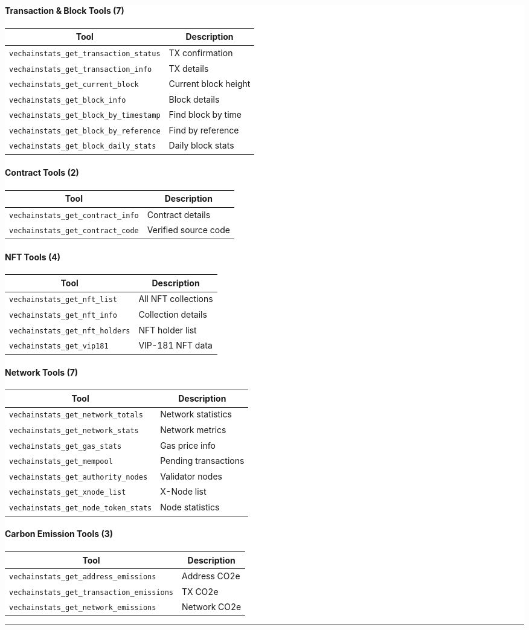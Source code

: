 #### Transaction & Block Tools (7)
| Tool | Description |
|------|-------------|
| `vechainstats_get_transaction_status` | TX confirmation |
| `vechainstats_get_transaction_info` | TX details |
| `vechainstats_get_current_block` | Current block height |
| `vechainstats_get_block_info` | Block details |
| `vechainstats_get_block_by_timestamp` | Find block by time |
| `vechainstats_get_block_by_reference` | Find by reference |
| `vechainstats_get_block_daily_stats` | Daily block stats |

#### Contract Tools (2)
| Tool | Description |
|------|-------------|
| `vechainstats_get_contract_info` | Contract details |
| `vechainstats_get_contract_code` | Verified source code |

#### NFT Tools (4)
| Tool | Description |
|------|-------------|
| `vechainstats_get_nft_list` | All NFT collections |
| `vechainstats_get_nft_info` | Collection details |
| `vechainstats_get_nft_holders` | NFT holder list |
| `vechainstats_get_vip181` | VIP-181 NFT data |

#### Network Tools (7)
| Tool | Description |
|------|-------------|
| `vechainstats_get_network_totals` | Network statistics |
| `vechainstats_get_network_stats` | Network metrics |
| `vechainstats_get_gas_stats` | Gas price info |
| `vechainstats_get_mempool` | Pending transactions |
| `vechainstats_get_authority_nodes` | Validator nodes |
| `vechainstats_get_xnode_list` | X-Node list |
| `vechainstats_get_node_token_stats` | Node statistics |

#### Carbon Emission Tools (3)
| Tool | Description |
|------|-------------|
| `vechainstats_get_address_emissions` | Address CO2e |
| `vechainstats_get_transaction_emissions` | TX CO2e |
| `vechainstats_get_network_emissions` | Network CO2e |

---